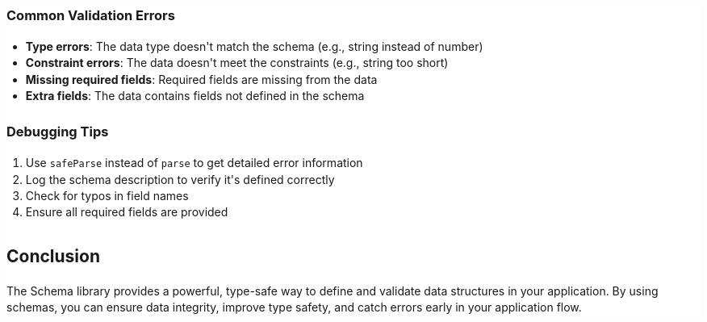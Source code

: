 ### Common Validation Errors

- **Type errors**: The data type doesn't match the schema (e.g., string instead of number)
- **Constraint errors**: The data doesn't meet the constraints (e.g., string too short)
- **Missing required fields**: Required fields are missing from the data
- **Extra fields**: The data contains fields not defined in the schema

### Debugging Tips

1. Use `safeParse` instead of `parse` to get detailed error information
2. Log the schema description to verify it's defined correctly
3. Check for typos in field names
4. Ensure all required fields are provided

## Conclusion

The Schema library provides a powerful, type-safe way to define and validate data structures in your application. By using schemas, you can ensure data integrity, improve type safety, and catch errors early in your application flow.
